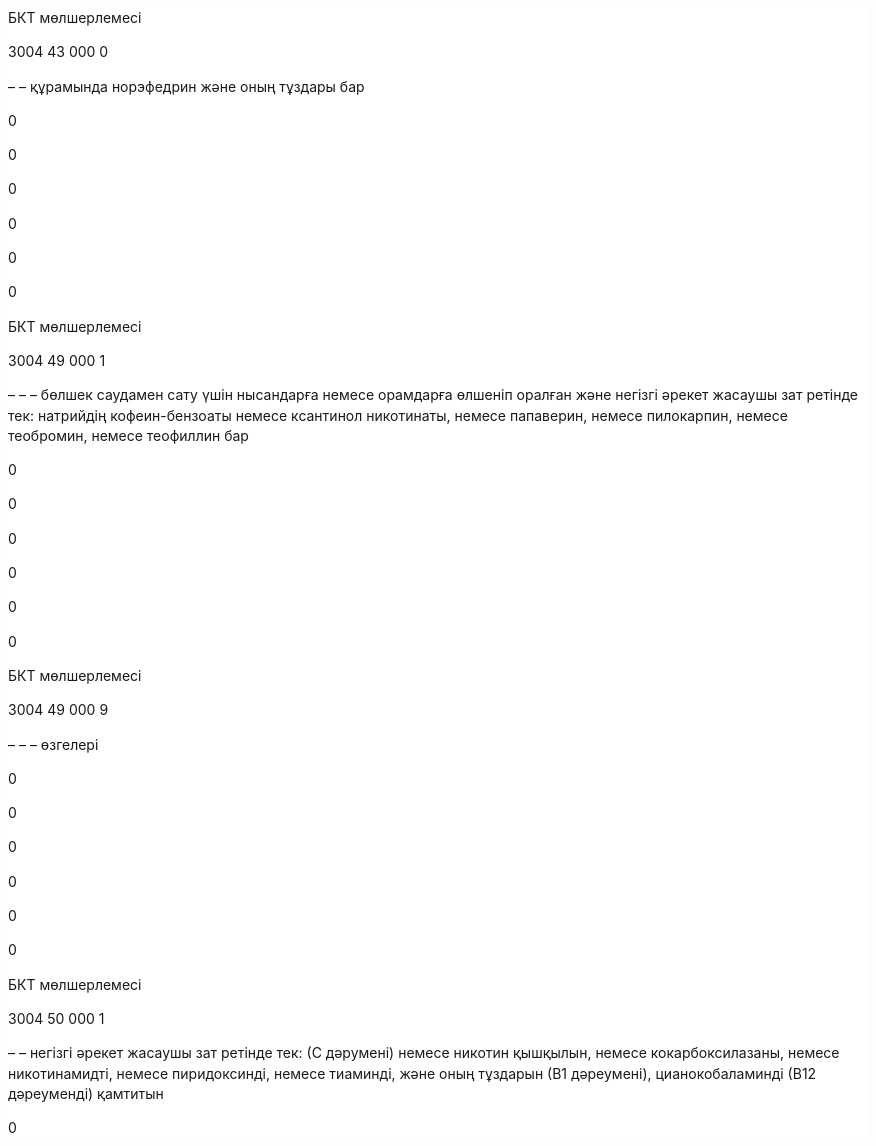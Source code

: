 БКТ мөлшерлемесі

3004 43 000 0

– – құрамында норэфедрин және оның тұздары бар

0

0

0

0

0

0

БКТ мөлшерлемесі

3004 49 000 1

– – – бөлшек саудамен сату үшін нысандарға немесе орамдарға өлшеніп оралған және негізгі әрекет жасаушы зат ретінде тек: натрийдің кофеин-бензоаты немесе ксантинол никотинаты, немесе папаверин, немесе пилокарпин, немесе теобромин, немесе теофиллин бар

0

0

0

0

0

0

БКТ мөлшерлемесі

3004 49 000 9

– – – өзгелері

0

0

0

0

0

0

БКТ мөлшерлемесі

3004 50 000 1

– – негізгі әрекет жасаушы зат ретінде тек: (С дәрумені) немесе никотин қышқылын, немесе кокарбоксилазаны, немесе никотинамидті, немесе пиридоксинді, немесе тиаминді, және оның тұздарын (В1 дәреумені), цианокобаламинді (В12 дәреуменді) қамтитын

0
